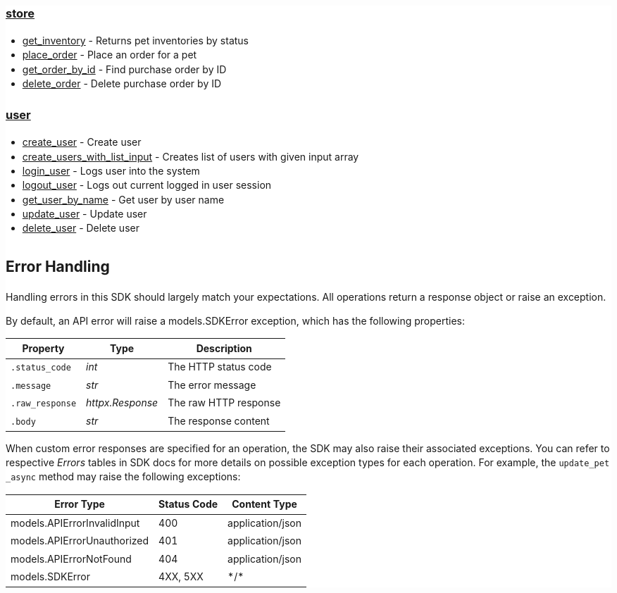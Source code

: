
### [store](docs/sdks/store/README.md)

* [get_inventory](docs/sdks/store/README.md#get_inventory) - Returns pet inventories by status
* [place_order](docs/sdks/store/README.md#place_order) - Place an order for a pet
* [get_order_by_id](docs/sdks/store/README.md#get_order_by_id) - Find purchase order by ID
* [delete_order](docs/sdks/store/README.md#delete_order) - Delete purchase order by ID

### [user](docs/sdks/usersdk/README.md)

* [create_user](docs/sdks/usersdk/README.md#create_user) - Create user
* [create_users_with_list_input](docs/sdks/usersdk/README.md#create_users_with_list_input) - Creates list of users with given input array
* [login_user](docs/sdks/usersdk/README.md#login_user) - Logs user into the system
* [logout_user](docs/sdks/usersdk/README.md#logout_user) - Logs out current logged in user session
* [get_user_by_name](docs/sdks/usersdk/README.md#get_user_by_name) - Get user by user name
* [update_user](docs/sdks/usersdk/README.md#update_user) - Update user
* [delete_user](docs/sdks/usersdk/README.md#delete_user) - Delete user

</details>



## Error Handling

Handling errors in this SDK should largely match your expectations. All operations return a response object or raise an exception.

By default, an API error will raise a models.SDKError exception, which has the following properties:

| Property        | Type             | Description           |
|-----------------|------------------|-----------------------|
| `.status_code`  | *int*            | The HTTP status code  |
| `.message`      | *str*            | The error message     |
| `.raw_response` | *httpx.Response* | The raw HTTP response |
| `.body`         | *str*            | The response content  |

When custom error responses are specified for an operation, the SDK may also raise their associated exceptions. You can refer to respective *Errors* tables in SDK docs for more details on possible exception types for each operation. For example, the `update_pet_async` method may raise the following exceptions:

| Error Type                  | Status Code | Content Type     |
| --------------------------- | ----------- | ---------------- |
| models.APIErrorInvalidInput | 400         | application/json |
| models.APIErrorUnauthorized | 401         | application/json |
| models.APIErrorNotFound     | 404         | application/json |
| models.SDKError             | 4XX, 5XX    | \*/\*            |
